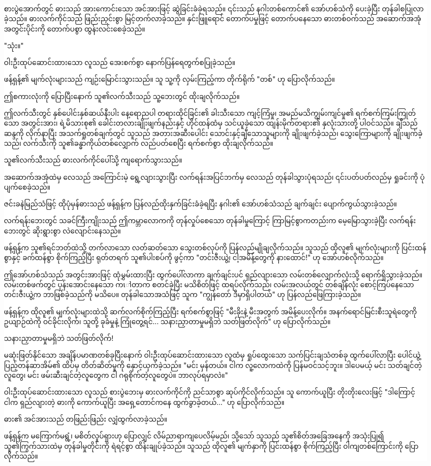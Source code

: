 စားပွဲအောက်တွင် ဓားသည် အားကောင်းသော အင်အားဖြင့် ဆွဲခြင်းခံခဲ့ရသည်။ ၎င်းသည် နဂါးတစ်ကောင်၏ အော်ဟစ်သံကို ပေးခဲ့ပြီး တုန်ခါစပြုလာခဲ့သည်။ ဓားလက်ကိုင်သည် ဖြည်းညှင်းစွာ မြင့်တက်လာခဲ့သည်။ နှင်းဖြူရောင် တောက်ပမှုဖြင့် တောက်ပနေသော ဓားတစ်ဝက်သည် အဆောက်အအုံအတွင်းပိုင်းကို တောက်ပစွာ ထွန်းလင်းစေခဲ့သည်။

"သုံး။"

ဝါးဦးထုပ်ဆောင်းထားသော လူသည် အေးစက်စွာ နောက်ပြန်ရေတွက်စပြုခဲ့သည်။

ဖန့်ရှန့်၏ မျက်လုံးများသည် ကျဉ်းမြောင်းသွားသည်။ သူ သူ့ကို လှမ်းကြည့်ကာ တိုက်ရိုက် "တစ်" ဟု ပြောလိုက်သည်။

ဤစကားလုံးကို ပြောပြီးနောက် သူ၏လက်သီးသည် သူ့ဘေးတွင် ထိုးချလိုက်သည်။

ဤလက်သီးတွင် နှစ်ပေါင်းနှစ်ဆယ်နီးပါး နေ့ရောညပါ တရားထိုင်ခြင်း၏ ခါးသီးသော ကျင့်ကြံမှု၊ အမည်မသိကျွမ်းကျင်မှု၏ ရက်စက်ကြမ်းကြုတ်သော အတွင်းအား၊ ရဲ့မိသားစု၏ ခေါင်းတလားချိုးဖျက်နည်းနှင့် ဟိုင်ထန်ထံမှ သင်ယူခဲ့သော ထျန်းမိုက်တရား၏ နှလုံးသားတို့ ပါဝင်သည်။ ချီသည် ဆန္ဒကို လိုက်နာပြီး အသက်ရှုတစ်ချက်တွင် သူသည် အတားအဆီးပေါင်း သောင်းနှင့်ချီသောသူများကို ချိုးဖျက်ခဲ့သည်၊ သွေးကြောများကို ချိုးဖျက်ခဲ့သည်၊ လက်သီးကို သူ၏ခန္ဓာကိုယ်တစ်လျှောက် လည်ပတ်စေပြီး ရက်စက်စွာ ထိုးချလိုက်သည်။

သူ၏လက်သီးသည် ဓားလက်ကိုင်ပေါ်သို့ ကျရောက်သွားသည်။

အဆောက်အအုံထဲမှ လေသည် အကြောင်းမဲ့ ရွေ့လျားသွားပြီး လက်ရန်းအပြင်ဘက်မှ လေသည် တုန်ခါသွားပုံရသည်၊ ၎င်းပတ်ပတ်လည်မှ ရှုခင်းကို ပုံပျက်စေခဲ့သည်။

ဇင်းခနဲမြည်သံဖြင့် ထိုပုံမှန်ဓားသည် ဖန့်ရှန့်က ပြန်လည်ထိုးနှက်ခြင်းခံခဲ့ရပြီး နဂါး၏ အော်ဟစ်သံသည် ချက်ချင်း ပျောက်ကွယ်သွားခဲ့သည်။

လက်ရန်းဘေးတွင် သခင်ကြီးကျိုးသည် ဤကမ္ဘာလောကကို တုန်လှုပ်စေသော တုန်ခါမှုကြောင့် ကြာမြင့်စွာကတည်းက မေ့မြောသွားခဲ့ပြီး လက်ရန်းဘေးတွင် ဆိုးရွားစွာ လဲလျောင်းနေသည်။

ဖန့်ရှန့်က သူ၏ရင်ဘတ်ထဲသို့ တက်လာသော လတ်ဆတ်သော သွေးတစ်လုပ်ကို ပြန်လည်မျိုချလိုက်သည်။ သူသည် ထိုလူ၏ မျက်လုံးများကို ပြင်းထန်စွာနှင့် ခက်ထန်စွာ စိုက်ကြည့်ပြီး ရုတ်တရက် သူ၏ပါးစပ်ကို ဖွင့်ကာ "တင်းဇီးယွဲ့၊ ငါ့အမိန့်တွေကို နားထောင်!" ဟု အော်ဟစ်လိုက်သည်။

ဤအော်ဟစ်သံသည် အတွင်းအားဖြင့် ထုံမွှမ်းထားပြီး ထွက်ပေါ်လာကာ ချက်ချင်းပင် ရှည်လျားသော လမ်းတစ်လျှောက်လုံးသို့ ရောက်ရှိသွားခဲ့သည်။ လမ်းတစ်ဖက်တွင် ပုန်းအောင်းနေသော ကៅတာက စတင်ခဲ့ပြီး မသိစိတ်ဖြင့် ထရပ်လိုက်သည်၊ လမ်းအလယ်တွင် တစ်ချိန်လုံး စောင့်ကြပ်နေသော တင်းဇီးယွဲ့က ဘာဖြစ်ခဲ့သည်ကို မသိပေ။ တုန်ခါသောအသံဖြင့် သူက "ကျွန်တော် ဒီမှာရှိပါတယ်" ဟု ပြန်လည်ဖြေကြားခဲ့သည်။

ဖန့်ရှန့်က ထိုလူ၏ မျက်လုံးများထဲသို့ ဆက်လက်စိုက်ကြည့်ပြီး ရက်စက်စွာဖြင့် "မီးခိုးနဲ့ မီးအတွက် အမိန့်ပေးလိုက်။ အနက်ရောင်မြင်းစီးသူရဲတွေကို ဥယျာဉ်ထဲကို ဝင်ခိုင်းလိုက်၊ သူတို့ ခုခံမှုနဲ့ ကြုံတွေ့ရင်... သနားညှာတာမှုမရှိဘဲ သတ်ဖြတ်လိုက်" ဟု ပြောလိုက်သည်။

သနားညှာတာမှုမရှိဘဲ သတ်ဖြတ်လိုက်!

မဆုံးဖြတ်နိုင်သော အချိန်ပမာဏတစ်ခုပြီးနောက် ဝါးဦးထုပ်ဆောင်းထားသော လူထံမှ ရှုပ်ထွေးသော သက်ပြင်းချသံတစ်ခု ထွက်ပေါ်လာပြီး ပေါင်ယွဲ့ပြည့်တန်ဆာအိမ်၏ ထိပ်မှ တိတ်ဆိတ်မှုကို နှောင့်ယှက်ခဲ့သည်။ "မင်း မှန်တယ်။ ငါက လူ့လောကထဲကို ပြန်မဝင်သင့်ဘူး။ ဒါပေမယ့် မင်း သတ်ချင်တဲ့လူတွေ၊ မင်း ဖမ်းဆီးချင်တဲ့လူတွေက ငါ ဂရုစိုက်တဲ့လူတွေပဲ။ ဘာလုပ်ရမှာလဲ။"

ဝါးဦးထုပ်ဆောင်းထားသော လူသည် စားပွဲဘေးမှ ဓားလက်ကိုင်ကို ညင်သာစွာ ဆုပ်ကိုင်လိုက်သည်။ သူ ကောက်ယူပြီး တိုးတိုးလေးဖြင့် "ဒါကြောင့် ငါက ရှည်လျားတဲ့ ဓားကို ကောက်ယူပြီး အရှေ့တောင်ကနေ ထွက်ခွာခဲ့တယ်..." ဟု ပြောလိုက်သည်။

ဓား၏ အင်အားသည် တဖြည်းဖြည်း လျှံထွက်လာခဲ့သည်။

ဖန့်ရှန့်က မကြောက်မရွံ့၊ မစိတ်လှုပ်ရှားဟု ပြောလျှင် လိမ်ညာရာကျပေလိမ့်မည်၊ သို့သော် သူသည် သူ၏စိတ်အခြေအနေကို အသုံးပြု၍ သူ၏ကြွက်သားထဲမှ တုန်ခါမှုတိုင်းကို ရဲရင့်စွာ ထိန်းချုပ်ခဲ့သည်။ သူသည် ထိုလူ၏ မျက်နှာကို ပြင်းထန်စွာ စိုက်ကြည့်ပြီး ဝါကျတစ်ကြောင်းကို ပြောလိုက်သည်။
